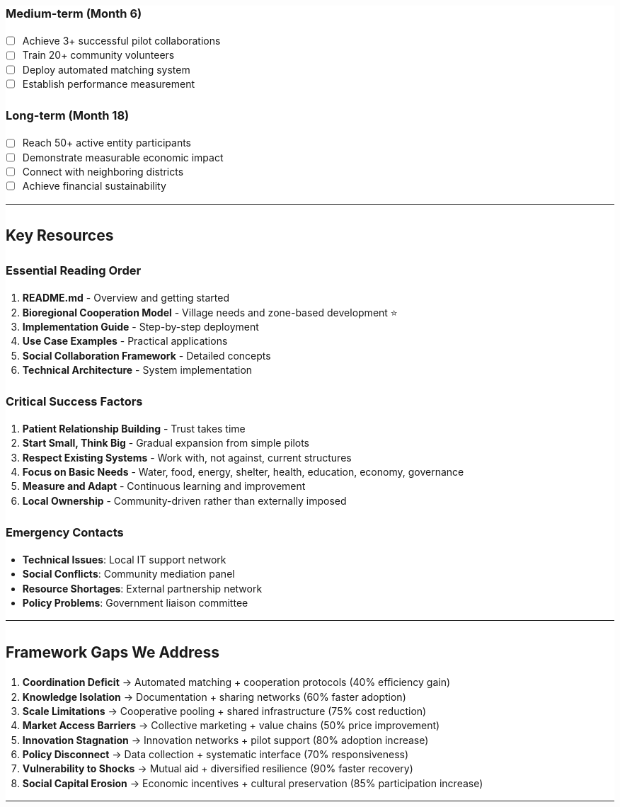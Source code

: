 ### Medium-term (Month 6)
- [ ] Achieve 3+ successful pilot collaborations
- [ ] Train 20+ community volunteers
- [ ] Deploy automated matching system
- [ ] Establish performance measurement

### Long-term (Month 18)
- [ ] Reach 50+ active entity participants
- [ ] Demonstrate measurable economic impact
- [ ] Connect with neighboring districts
- [ ] Achieve financial sustainability

---

## Key Resources

### Essential Reading Order
1. **README.md** - Overview and getting started
2. **Bioregional Cooperation Model** - Village needs and zone-based development ⭐
3. **Implementation Guide** - Step-by-step deployment
4. **Use Case Examples** - Practical applications
5. **Social Collaboration Framework** - Detailed concepts
6. **Technical Architecture** - System implementation

### Critical Success Factors
1. **Patient Relationship Building** - Trust takes time
2. **Start Small, Think Big** - Gradual expansion from simple pilots
3. **Respect Existing Systems** - Work with, not against, current structures
4. **Focus on Basic Needs** - Water, food, energy, shelter, health, education, economy, governance
5. **Measure and Adapt** - Continuous learning and improvement
6. **Local Ownership** - Community-driven rather than externally imposed

### Emergency Contacts
- **Technical Issues**: Local IT support network
- **Social Conflicts**: Community mediation panel
- **Resource Shortages**: External partnership network
- **Policy Problems**: Government liaison committee

---

## Framework Gaps We Address

1. **Coordination Deficit** → Automated matching + cooperation protocols (40% efficiency gain)
2. **Knowledge Isolation** → Documentation + sharing networks (60% faster adoption)
3. **Scale Limitations** → Cooperative pooling + shared infrastructure (75% cost reduction)
4. **Market Access Barriers** → Collective marketing + value chains (50% price improvement)
5. **Innovation Stagnation** → Innovation networks + pilot support (80% adoption increase)
6. **Policy Disconnect** → Data collection + systematic interface (70% responsiveness)
7. **Vulnerability to Shocks** → Mutual aid + diversified resilience (90% faster recovery)
8. **Social Capital Erosion** → Economic incentives + cultural preservation (85% participation increase)

---